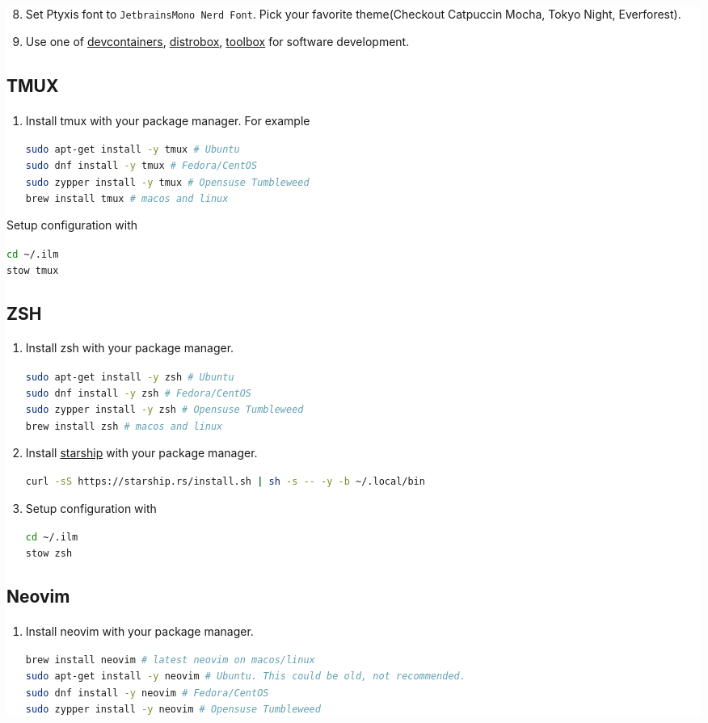8. Set Ptyxis font to `JetbrainsMono Nerd Font`. Pick your favorite theme(Checkout Catpuccin Mocha, Tokyo Night, Everforest).

9. Use one of [devcontainers](https://code.visualstudio.com/docs/devcontainers/containers), [distrobox](https://github.com/89luca89/distrobox), [toolbox](https://github.com/containers/toolbox) for software development.

## TMUX

1. Install tmux with your package manager. For example

   ```bash
   sudo apt-get install -y tmux # Ubuntu
   sudo dnf install -y tmux # Fedora/CentOS
   sudo zypper install -y tmux # Opensuse Tumbleweed
   brew install tmux # macos and linux
   ```

Setup configuration with

```bash
cd ~/.ilm
stow tmux
```

## ZSH

1. Install zsh with your package manager.

   ```bash
   sudo apt-get install -y zsh # Ubuntu
   sudo dnf install -y zsh # Fedora/CentOS
   sudo zypper install -y zsh # Opensuse Tumbleweed
   brew install zsh # macos and linux
   ```

2. Install [starship](https://starship.rs/) with your package manager.

   ```bash
   curl -sS https://starship.rs/install.sh | sh -s -- -y -b ~/.local/bin
   ```

3. Setup configuration with

   ```bash
   cd ~/.ilm
   stow zsh
   ```

## Neovim

1. Install neovim with your package manager.

   ```bash
   brew install neovim # latest neovim on macos/linux
   sudo apt-get install -y neovim # Ubuntu. This could be old, not recommended.
   sudo dnf install -y neovim # Fedora/CentOS
   sudo zypper install -y neovim # Opensuse Tumbleweed
   ```
